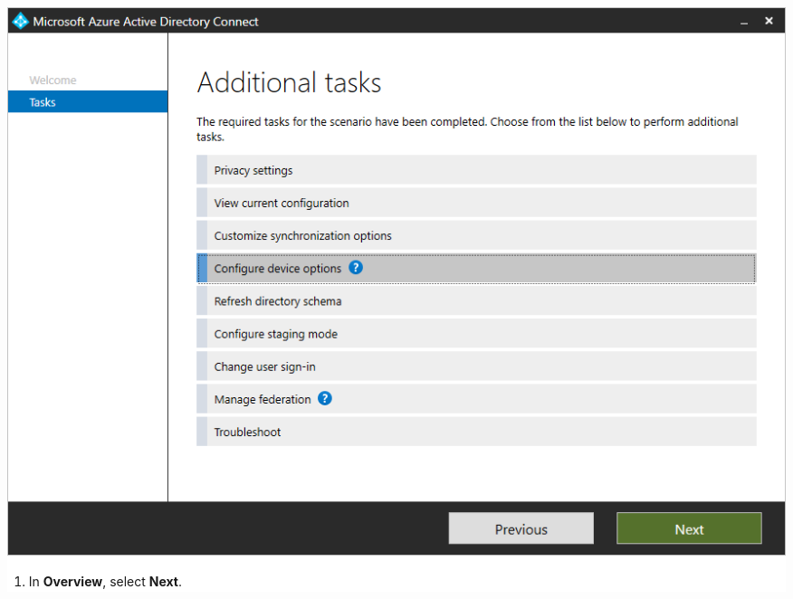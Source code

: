    ![Additional tasks](./media/hybrid-azuread-join-managed-domains/azure-ad-connect-additional-tasks.png)

1. In **Overview**, select **Next**.
